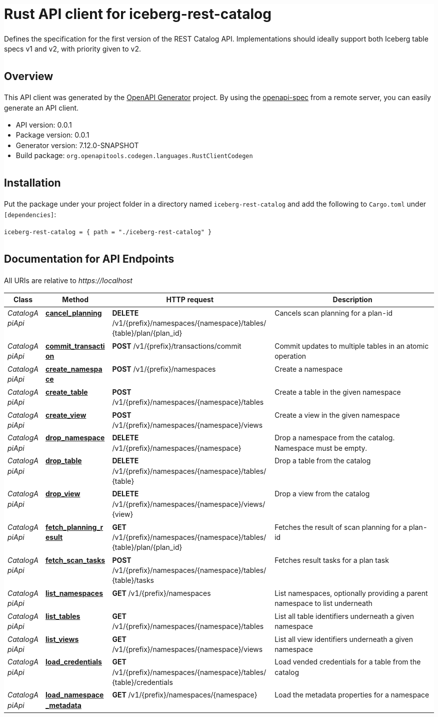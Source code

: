 # Rust API client for iceberg-rest-catalog

Defines the specification for the first version of the REST Catalog API. Implementations should ideally support both Iceberg table specs v1 and v2, with priority given to v2.


## Overview

This API client was generated by the [OpenAPI Generator](https://openapi-generator.tech) project.  By using the [openapi-spec](https://openapis.org) from a remote server, you can easily generate an API client.

- API version: 0.0.1
- Package version: 0.0.1
- Generator version: 7.12.0-SNAPSHOT
- Build package: `org.openapitools.codegen.languages.RustClientCodegen`

## Installation

Put the package under your project folder in a directory named `iceberg-rest-catalog` and add the following to `Cargo.toml` under `[dependencies]`:

```
iceberg-rest-catalog = { path = "./iceberg-rest-catalog" }
```

## Documentation for API Endpoints

All URIs are relative to *https://localhost*

Class | Method | HTTP request | Description
------------ | ------------- | ------------- | -------------
*CatalogApiApi* | [**cancel_planning**](docs/CatalogApiApi.md#cancel_planning) | **DELETE** /v1/{prefix}/namespaces/{namespace}/tables/{table}/plan/{plan_id} | Cancels scan planning for a plan-id
*CatalogApiApi* | [**commit_transaction**](docs/CatalogApiApi.md#commit_transaction) | **POST** /v1/{prefix}/transactions/commit | Commit updates to multiple tables in an atomic operation
*CatalogApiApi* | [**create_namespace**](docs/CatalogApiApi.md#create_namespace) | **POST** /v1/{prefix}/namespaces | Create a namespace
*CatalogApiApi* | [**create_table**](docs/CatalogApiApi.md#create_table) | **POST** /v1/{prefix}/namespaces/{namespace}/tables | Create a table in the given namespace
*CatalogApiApi* | [**create_view**](docs/CatalogApiApi.md#create_view) | **POST** /v1/{prefix}/namespaces/{namespace}/views | Create a view in the given namespace
*CatalogApiApi* | [**drop_namespace**](docs/CatalogApiApi.md#drop_namespace) | **DELETE** /v1/{prefix}/namespaces/{namespace} | Drop a namespace from the catalog. Namespace must be empty.
*CatalogApiApi* | [**drop_table**](docs/CatalogApiApi.md#drop_table) | **DELETE** /v1/{prefix}/namespaces/{namespace}/tables/{table} | Drop a table from the catalog
*CatalogApiApi* | [**drop_view**](docs/CatalogApiApi.md#drop_view) | **DELETE** /v1/{prefix}/namespaces/{namespace}/views/{view} | Drop a view from the catalog
*CatalogApiApi* | [**fetch_planning_result**](docs/CatalogApiApi.md#fetch_planning_result) | **GET** /v1/{prefix}/namespaces/{namespace}/tables/{table}/plan/{plan_id} | Fetches the result of scan planning for a plan-id
*CatalogApiApi* | [**fetch_scan_tasks**](docs/CatalogApiApi.md#fetch_scan_tasks) | **POST** /v1/{prefix}/namespaces/{namespace}/tables/{table}/tasks | Fetches result tasks for a plan task
*CatalogApiApi* | [**list_namespaces**](docs/CatalogApiApi.md#list_namespaces) | **GET** /v1/{prefix}/namespaces | List namespaces, optionally providing a parent namespace to list underneath
*CatalogApiApi* | [**list_tables**](docs/CatalogApiApi.md#list_tables) | **GET** /v1/{prefix}/namespaces/{namespace}/tables | List all table identifiers underneath a given namespace
*CatalogApiApi* | [**list_views**](docs/CatalogApiApi.md#list_views) | **GET** /v1/{prefix}/namespaces/{namespace}/views | List all view identifiers underneath a given namespace
*CatalogApiApi* | [**load_credentials**](docs/CatalogApiApi.md#load_credentials) | **GET** /v1/{prefix}/namespaces/{namespace}/tables/{table}/credentials | Load vended credentials for a table from the catalog
*CatalogApiApi* | [**load_namespace_metadata**](docs/CatalogApiApi.md#load_namespace_metadata) | **GET** /v1/{prefix}/namespaces/{namespace} | Load the metadata properties for a namespace